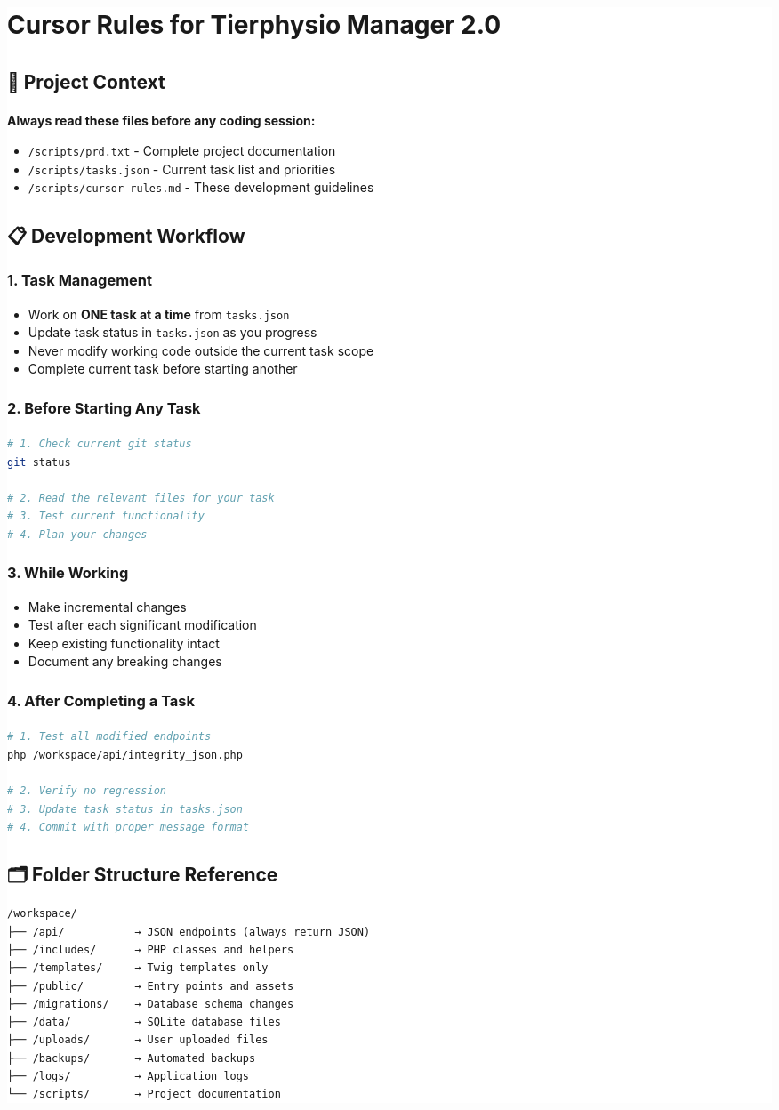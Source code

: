 # Cursor Rules for Tierphysio Manager 2.0

## 🎯 Project Context

**Always read these files before any coding session:**
- `/scripts/prd.txt` - Complete project documentation
- `/scripts/tasks.json` - Current task list and priorities
- `/scripts/cursor-rules.md` - These development guidelines

## 📋 Development Workflow

### 1. Task Management
- Work on **ONE task at a time** from `tasks.json`
- Update task status in `tasks.json` as you progress
- Never modify working code outside the current task scope
- Complete current task before starting another

### 2. Before Starting Any Task
```bash
# 1. Check current git status
git status

# 2. Read the relevant files for your task
# 3. Test current functionality
# 4. Plan your changes
```

### 3. While Working
- Make incremental changes
- Test after each significant modification
- Keep existing functionality intact
- Document any breaking changes

### 4. After Completing a Task
```bash
# 1. Test all modified endpoints
php /workspace/api/integrity_json.php

# 2. Verify no regression
# 3. Update task status in tasks.json
# 4. Commit with proper message format
```

## 🗂️ Folder Structure Reference

```
/workspace/
├── /api/           → JSON endpoints (always return JSON)
├── /includes/      → PHP classes and helpers
├── /templates/     → Twig templates only
├── /public/        → Entry points and assets
├── /migrations/    → Database schema changes
├── /data/          → SQLite database files
├── /uploads/       → User uploaded files
├── /backups/       → Automated backups
├── /logs/          → Application logs
└── /scripts/       → Project documentation
```
